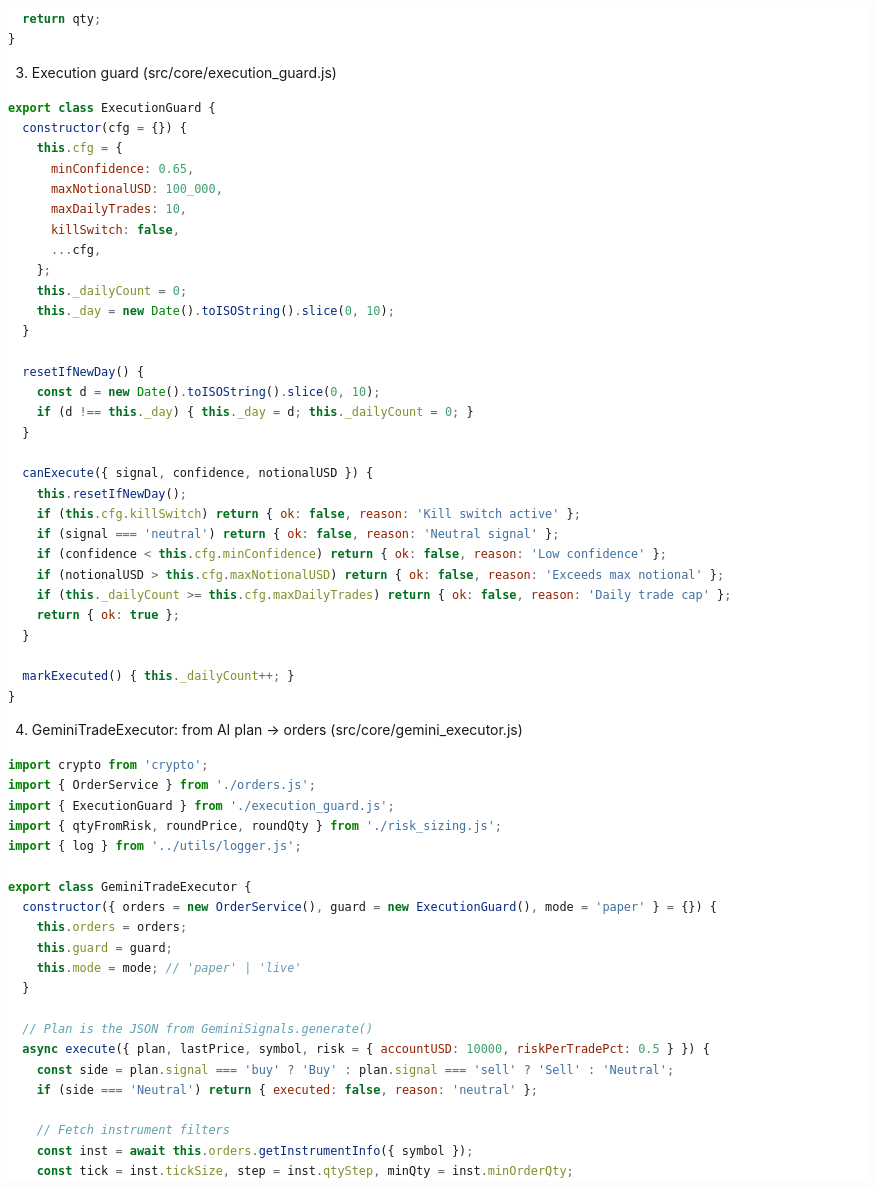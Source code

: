 ```js
  return qty;
}
```

3) Execution guard (src/core/execution_guard.js)
```js
export class ExecutionGuard {
  constructor(cfg = {}) {
    this.cfg = {
      minConfidence: 0.65,
      maxNotionalUSD: 100_000,
      maxDailyTrades: 10,
      killSwitch: false,
      ...cfg,
    };
    this._dailyCount = 0;
    this._day = new Date().toISOString().slice(0, 10);
  }

  resetIfNewDay() {
    const d = new Date().toISOString().slice(0, 10);
    if (d !== this._day) { this._day = d; this._dailyCount = 0; }
  }

  canExecute({ signal, confidence, notionalUSD }) {
    this.resetIfNewDay();
    if (this.cfg.killSwitch) return { ok: false, reason: 'Kill switch active' };
    if (signal === 'neutral') return { ok: false, reason: 'Neutral signal' };
    if (confidence < this.cfg.minConfidence) return { ok: false, reason: 'Low confidence' };
    if (notionalUSD > this.cfg.maxNotionalUSD) return { ok: false, reason: 'Exceeds max notional' };
    if (this._dailyCount >= this.cfg.maxDailyTrades) return { ok: false, reason: 'Daily trade cap' };
    return { ok: true };
  }

  markExecuted() { this._dailyCount++; }
}
```

4) GeminiTradeExecutor: from AI plan → orders (src/core/gemini_executor.js)
```js
import crypto from 'crypto';
import { OrderService } from './orders.js';
import { ExecutionGuard } from './execution_guard.js';
import { qtyFromRisk, roundPrice, roundQty } from './risk_sizing.js';
import { log } from '../utils/logger.js';

export class GeminiTradeExecutor {
  constructor({ orders = new OrderService(), guard = new ExecutionGuard(), mode = 'paper' } = {}) {
    this.orders = orders;
    this.guard = guard;
    this.mode = mode; // 'paper' | 'live'
  }

  // Plan is the JSON from GeminiSignals.generate()
  async execute({ plan, lastPrice, symbol, risk = { accountUSD: 10000, riskPerTradePct: 0.5 } }) {
    const side = plan.signal === 'buy' ? 'Buy' : plan.signal === 'sell' ? 'Sell' : 'Neutral';
    if (side === 'Neutral') return { executed: false, reason: 'neutral' };

    // Fetch instrument filters
    const inst = await this.orders.getInstrumentInfo({ symbol });
    const tick = inst.tickSize, step = inst.qtyStep, minQty = inst.minOrderQty;

```